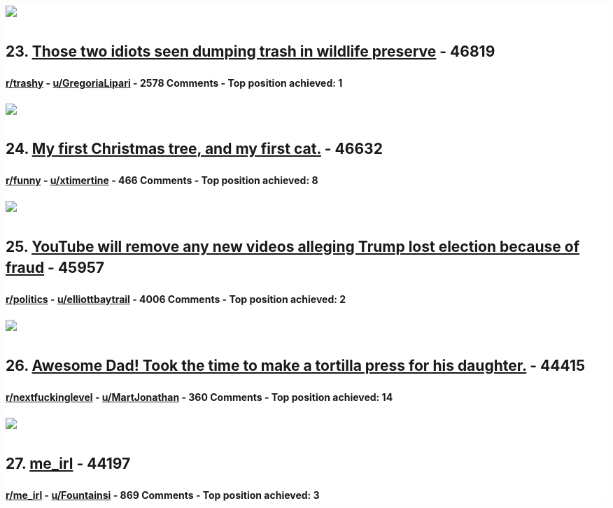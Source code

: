 <a href="https://i.redd.it/02o1m02jg4461.jpg"><img src="https://b.thumbs.redditmedia.com/f3LyJr2zdUgogtPbn9TJjqpJn9V5NcGkZp7_fnz8t3U.jpg"></img></a>

## 23. [Those two idiots seen dumping trash in wildlife preserve](http://reddit.com/r/trashy/comments/k9ryqi/those_two_idiots_seen_dumping_trash_in_wildlife/) - 46819
#### [r/trashy](http://reddit.com/r/trashy) - [u/GregoriaLipari](http://reddit.com/u/GregoriaLipari) - 2578 Comments - Top position achieved: 1

<a href="https://i.imgur.com/CV4WuOY.gifv"><img src="https://b.thumbs.redditmedia.com/dTRIpx4FhApdIc84tOZCbCtKh_NELuj0wLAUSc3F0Rc.jpg"></img></a>

## 24. [My first Christmas tree, and my first cat.](http://reddit.com/r/funny/comments/k9n673/my_first_christmas_tree_and_my_first_cat/) - 46632
#### [r/funny](http://reddit.com/r/funny) - [u/xtimertine](http://reddit.com/u/xtimertine) - 466 Comments - Top position achieved: 8

<a href="https://v.redd.it/p5cx2ycj14461"><img src="https://b.thumbs.redditmedia.com/Lfl6AH5Z-Lu_gpeZ3S2F3SDSRN4Netqp8PNL08dR-_s.jpg"></img></a>

## 25. [YouTube will remove any new videos alleging Trump lost election because of fraud](http://reddit.com/r/politics/comments/k9tj3d/youtube_will_remove_any_new_videos_alleging_trump/) - 45957
#### [r/politics](http://reddit.com/r/politics) - [u/elliottbaytrail](http://reddit.com/u/elliottbaytrail) - 4006 Comments - Top position achieved: 2

<a href="https://www.cnet.com/news/youtube-will-remove-any-new-videos-alleging-trump-lost-election-because-of-fraud/"><img src="https://b.thumbs.redditmedia.com/bXXjqJvoTe05mvXazDk_5shxqWoowKGawpktODUpDEM.jpg"></img></a>

## 26. [Awesome Dad! Took the time to make a tortilla press for his daughter.](http://reddit.com/r/nextfuckinglevel/comments/k9snjm/awesome_dad_took_the_time_to_make_a_tortilla/) - 44415
#### [r/nextfuckinglevel](http://reddit.com/r/nextfuckinglevel) - [u/MartJonathan](http://reddit.com/u/MartJonathan) - 360 Comments - Top position achieved: 14

<a href="https://v.redd.it/89yw5gqp76461"><img src="https://b.thumbs.redditmedia.com/XZPo3mmILtQe2WwfhPoFZ3-4PljkRcR4_58hQIMTRvo.jpg"></img></a>

## 27. [me_irl](http://reddit.com/r/me_irl/comments/k9opob/me_irl/) - 44197
#### [r/me_irl](http://reddit.com/r/me_irl) - [u/Fountainsi](http://reddit.com/u/Fountainsi) - 869 Comments - Top position achieved: 3
